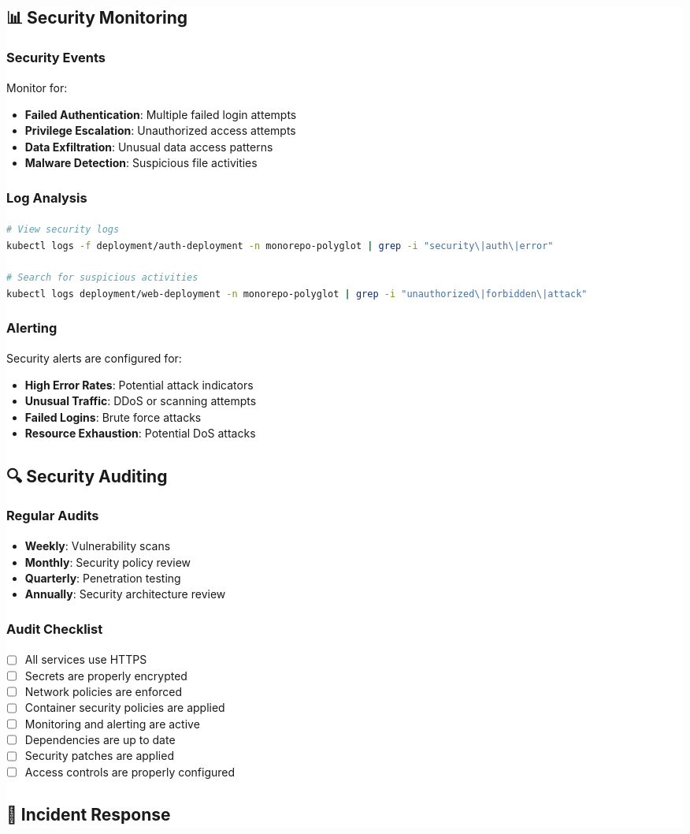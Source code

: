 ## 📊 Security Monitoring

### Security Events

Monitor for:
- **Failed Authentication**: Multiple failed login attempts
- **Privilege Escalation**: Unauthorized access attempts
- **Data Exfiltration**: Unusual data access patterns
- **Malware Detection**: Suspicious file activities

### Log Analysis

```bash
# View security logs
kubectl logs -f deployment/auth-deployment -n monorepo-polyglot | grep -i "security\|auth\|error"

# Search for suspicious activities
kubectl logs deployment/web-deployment -n monorepo-polyglot | grep -i "unauthorized\|forbidden\|attack"
```

### Alerting

Security alerts are configured for:
- **High Error Rates**: Potential attack indicators
- **Unusual Traffic**: DDoS or scanning attempts
- **Failed Logins**: Brute force attacks
- **Resource Exhaustion**: Potential DoS attacks

## 🔍 Security Auditing

### Regular Audits

- **Weekly**: Vulnerability scans
- **Monthly**: Security policy review
- **Quarterly**: Penetration testing
- **Annually**: Security architecture review

### Audit Checklist

- [ ] All services use HTTPS
- [ ] Secrets are properly encrypted
- [ ] Network policies are enforced
- [ ] Container security policies are applied
- [ ] Monitoring and alerting are active
- [ ] Dependencies are up to date
- [ ] Security patches are applied
- [ ] Access controls are properly configured

## 🚨 Incident Response
